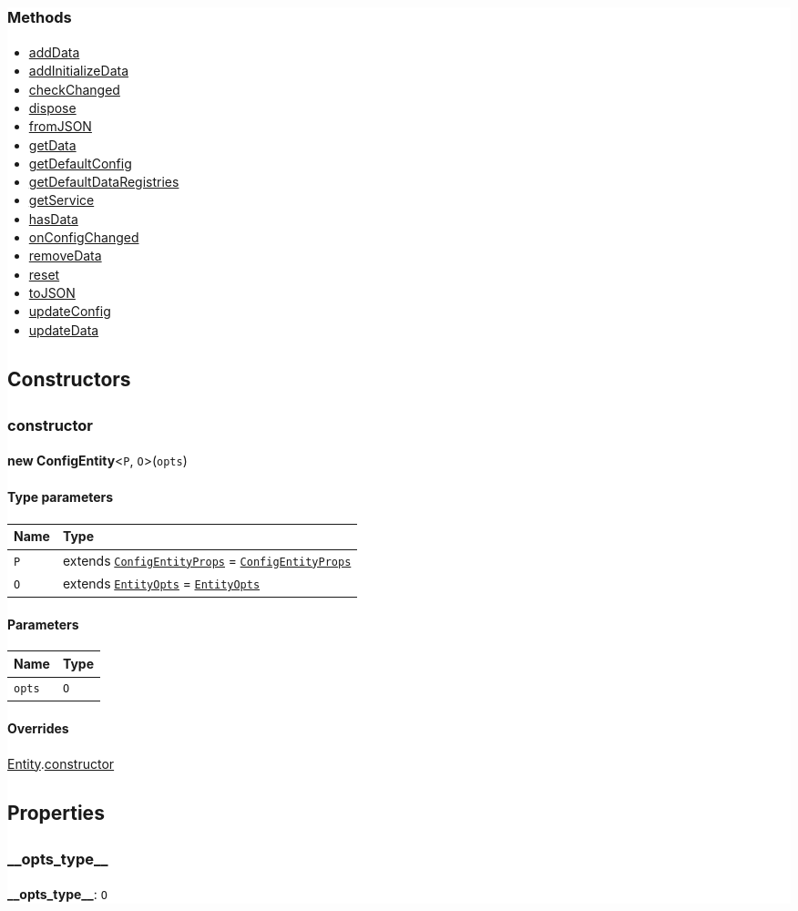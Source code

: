 ### Methods

* [addData](/auto-docs/free-layout-editor/classes/ConfigEntity.md#adddata)
* [addInitializeData](/auto-docs/free-layout-editor/classes/ConfigEntity.md#addinitializedata)
* [checkChanged](/auto-docs/free-layout-editor/classes/ConfigEntity.md#checkchanged)
* [dispose](/auto-docs/free-layout-editor/classes/ConfigEntity.md#dispose)
* [fromJSON](/auto-docs/free-layout-editor/classes/ConfigEntity.md#fromjson)
* [getData](/auto-docs/free-layout-editor/classes/ConfigEntity.md#getdata)
* [getDefaultConfig](/auto-docs/free-layout-editor/classes/ConfigEntity.md#getdefaultconfig)
* [getDefaultDataRegistries](/auto-docs/free-layout-editor/classes/ConfigEntity.md#getdefaultdataregistries)
* [getService](/auto-docs/free-layout-editor/classes/ConfigEntity.md#getservice)
* [hasData](/auto-docs/free-layout-editor/classes/ConfigEntity.md#hasdata)
* [onConfigChanged](/auto-docs/free-layout-editor/classes/ConfigEntity.md#onconfigchanged)
* [removeData](/auto-docs/free-layout-editor/classes/ConfigEntity.md#removedata)
* [reset](/auto-docs/free-layout-editor/classes/ConfigEntity.md#reset)
* [toJSON](/auto-docs/free-layout-editor/classes/ConfigEntity.md#tojson)
* [updateConfig](/auto-docs/free-layout-editor/classes/ConfigEntity.md#updateconfig)
* [updateData](/auto-docs/free-layout-editor/classes/ConfigEntity.md#updatedata)

## Constructors

### constructor

**new ConfigEntity**<`P`, `O`>(`opts`)

#### Type parameters

| Name | Type |
| :------ | :------ |
| `P` | extends [`ConfigEntityProps`](/auto-docs/free-layout-editor/interfaces/ConfigEntityProps.md) = [`ConfigEntityProps`](/auto-docs/free-layout-editor/interfaces/ConfigEntityProps.md) |
| `O` | extends [`EntityOpts`](/auto-docs/free-layout-editor/interfaces/EntityOpts.md) = [`EntityOpts`](/auto-docs/free-layout-editor/interfaces/EntityOpts.md) |

#### Parameters

| Name | Type |
| :------ | :------ |
| `opts` | `O` |

#### Overrides

[Entity](/auto-docs/free-layout-editor/classes/Entity-1.md).[constructor](/auto-docs/free-layout-editor/classes/Entity-1.md#constructor)

## Properties

### \_\_opts\_type\_\_

**\_\_opts\_type\_\_**: `O`
